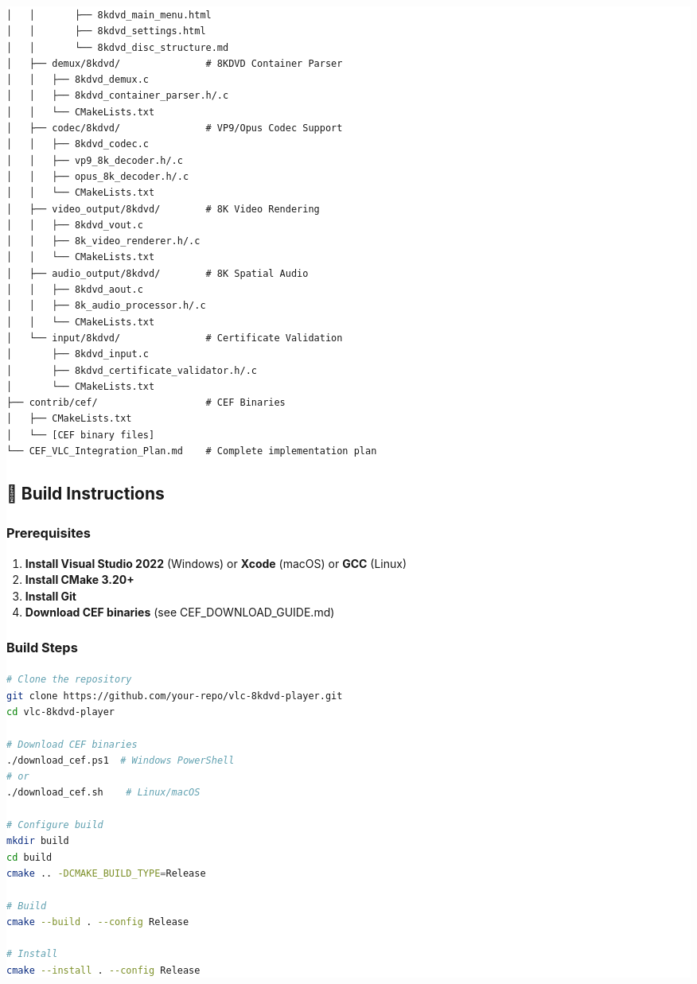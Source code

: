 ```
│   │       ├── 8kdvd_main_menu.html
│   │       ├── 8kdvd_settings.html
│   │       └── 8kdvd_disc_structure.md
│   ├── demux/8kdvd/               # 8KDVD Container Parser
│   │   ├── 8kdvd_demux.c
│   │   ├── 8kdvd_container_parser.h/.c
│   │   └── CMakeLists.txt
│   ├── codec/8kdvd/               # VP9/Opus Codec Support
│   │   ├── 8kdvd_codec.c
│   │   ├── vp9_8k_decoder.h/.c
│   │   ├── opus_8k_decoder.h/.c
│   │   └── CMakeLists.txt
│   ├── video_output/8kdvd/        # 8K Video Rendering
│   │   ├── 8kdvd_vout.c
│   │   ├── 8k_video_renderer.h/.c
│   │   └── CMakeLists.txt
│   ├── audio_output/8kdvd/        # 8K Spatial Audio
│   │   ├── 8kdvd_aout.c
│   │   ├── 8k_audio_processor.h/.c
│   │   └── CMakeLists.txt
│   └── input/8kdvd/               # Certificate Validation
│       ├── 8kdvd_input.c
│       ├── 8kdvd_certificate_validator.h/.c
│       └── CMakeLists.txt
├── contrib/cef/                   # CEF Binaries
│   ├── CMakeLists.txt
│   └── [CEF binary files]
└── CEF_VLC_Integration_Plan.md    # Complete implementation plan
```

## 🔧 **Build Instructions**

### **Prerequisites**

1. **Install Visual Studio 2022** (Windows) or **Xcode** (macOS) or **GCC** (Linux)
2. **Install CMake 3.20+**
3. **Install Git**
4. **Download CEF binaries** (see CEF_DOWNLOAD_GUIDE.md)

### **Build Steps**

```bash
# Clone the repository
git clone https://github.com/your-repo/vlc-8kdvd-player.git
cd vlc-8kdvd-player

# Download CEF binaries
./download_cef.ps1  # Windows PowerShell
# or
./download_cef.sh    # Linux/macOS

# Configure build
mkdir build
cd build
cmake .. -DCMAKE_BUILD_TYPE=Release

# Build
cmake --build . --config Release

# Install
cmake --install . --config Release
```
